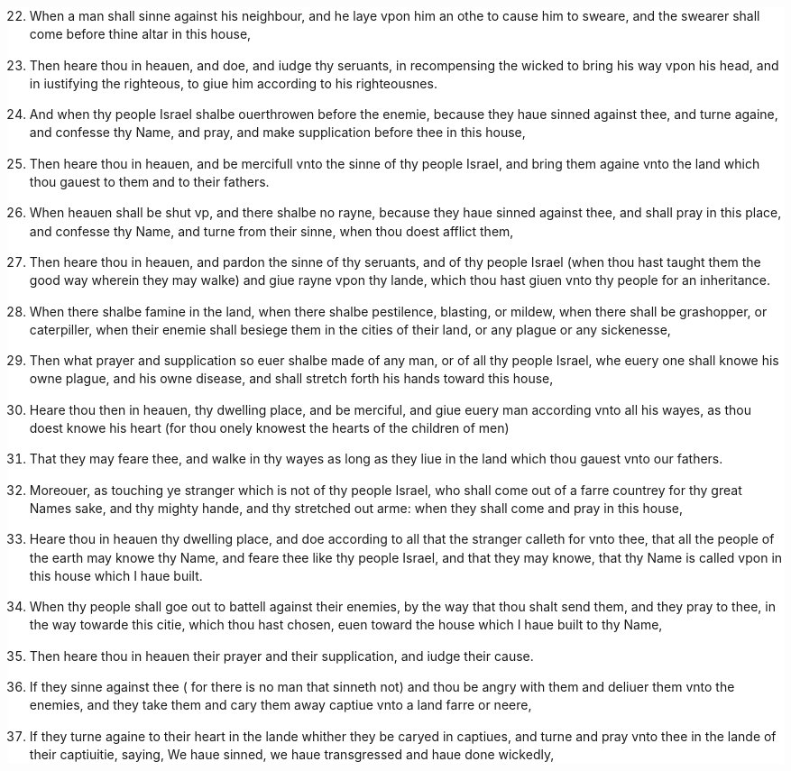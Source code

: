 22. When a man shall sinne against his neighbour, and he laye vpon him an othe to cause him to sweare, and the swearer shall come before thine altar in this house,

23. Then heare thou in heauen, and doe, and iudge thy seruants, in recompensing the wicked to bring his way vpon his head, and in iustifying the righteous, to giue him according to his righteousnes.

24. And when thy people Israel shalbe ouerthrowen before the enemie, because they haue sinned against thee, and turne againe, and confesse thy Name, and pray, and make supplication before thee in this house,

25. Then heare thou in heauen, and be mercifull vnto the sinne of thy people Israel, and bring them againe vnto the land which thou gauest to them and to their fathers.

26. When heauen shall be shut vp, and there shalbe no rayne, because they haue sinned against thee, and shall pray in this place, and confesse thy Name, and turne from their sinne, when thou doest afflict them,

27. Then heare thou in heauen, and pardon the sinne of thy seruants, and of thy people Israel (when thou hast taught them the good way wherein they may walke) and giue rayne vpon thy lande, which thou hast giuen vnto thy people for an inheritance.

28. When there shalbe famine in the land, when there shalbe pestilence, blasting, or mildew, when there shall be grashopper, or caterpiller, when their enemie shall besiege them in the cities of their land, or any plague or any sickenesse,

29. Then what prayer and supplication so euer shalbe made of any man, or of all thy people Israel, whe euery one shall knowe his owne plague, and his owne disease, and shall stretch forth his hands toward this house,

30. Heare thou then in heauen, thy dwelling place, and be merciful, and giue euery man according vnto all his wayes, as thou doest knowe his heart (for thou onely knowest the hearts of the children of men)

31. That they may feare thee, and walke in thy wayes as long as they liue in the land which thou gauest vnto our fathers.

32. Moreouer, as touching ye stranger which is not of thy people Israel, who shall come out of a farre countrey for thy great Names sake, and thy mighty hande, and thy stretched out arme: when they shall come and pray in this house,

33. Heare thou in heauen thy dwelling place, and doe according to all that the stranger calleth for vnto thee, that all the people of the earth may knowe thy Name, and feare thee like thy people Israel, and that they may knowe, that thy Name is called vpon in this house which I haue built.

34. When thy people shall goe out to battell against their enemies, by the way that thou shalt send them, and they pray to thee, in the way towarde this citie, which thou hast chosen, euen toward the house which I haue built to thy Name,

35. Then heare thou in heauen their prayer and their supplication, and iudge their cause.

36. If they sinne against thee ( for there is no man that sinneth not) and thou be angry with them and deliuer them vnto the enemies, and they take them and cary them away captiue vnto a land farre or neere,

37. If they turne againe to their heart in the lande whither they be caryed in captiues, and turne and pray vnto thee in the lande of their captiuitie, saying, We haue sinned, we haue transgressed and haue done wickedly,
